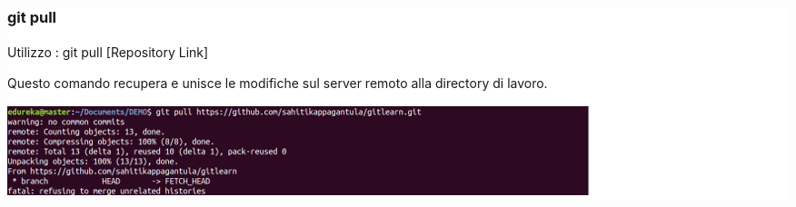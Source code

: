 ### git pull

Utilizzo : git pull \[Repository Link\]  

Questo comando recupera e unisce le modifiche sul server remoto alla directory di lavoro.

![Git Pull Command - Git Commands - Edureka](images/38.png)
